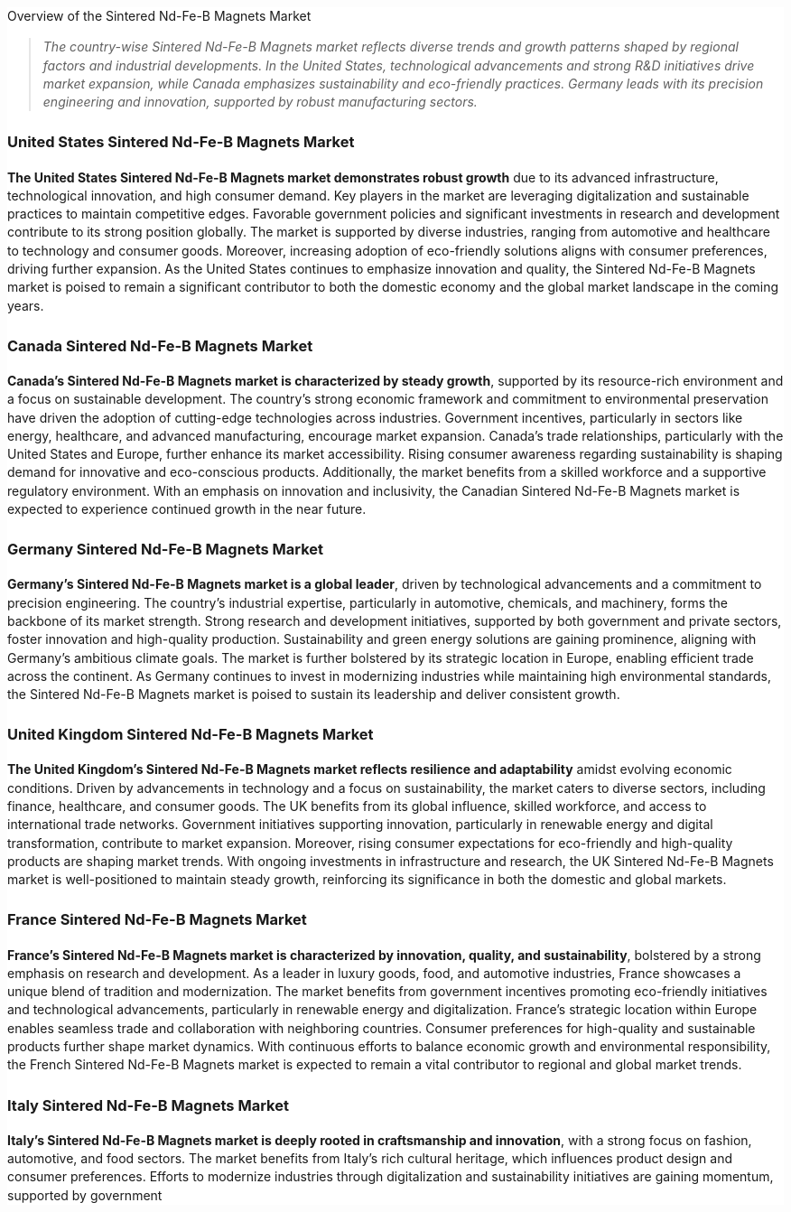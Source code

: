 Overview of the Sintered Nd-Fe-B Magnets Market<br /></span></h1><blockquote><p><em><span class="">The country-wise Sintered Nd-Fe-B Magnets market reflects diverse trends and growth patterns shaped by regional factors and industrial developments. In the United States, technological advancements and strong R&amp;D initiatives drive market expansion, while Canada emphasizes sustainability and eco-friendly practices. Germany leads with its precision engineering and innovation, supported by robust manufacturing sectors.</span></em></p></blockquote><h3><strong>United States Sintered Nd-Fe-B Magnets Market</strong></h3><p><strong>The United States Sintered Nd-Fe-B Magnets market demonstrates robust growth</strong> due to its advanced infrastructure, technological innovation, and high consumer demand. Key players in the market are leveraging digitalization and sustainable practices to maintain competitive edges. Favorable government policies and significant investments in research and development contribute to its strong position globally. The market is supported by diverse industries, ranging from automotive and healthcare to technology and consumer goods. Moreover, increasing adoption of eco-friendly solutions aligns with consumer preferences, driving further expansion. As the United States continues to emphasize innovation and quality, the Sintered Nd-Fe-B Magnets market is poised to remain a significant contributor to both the domestic economy and the global market landscape in the coming years.</p><h3><strong>Canada Sintered Nd-Fe-B Magnets Market</strong></h3><p><strong>Canada&rsquo;s Sintered Nd-Fe-B Magnets market is characterized by steady growth</strong>, supported by its resource-rich environment and a focus on sustainable development. The country&rsquo;s strong economic framework and commitment to environmental preservation have driven the adoption of cutting-edge technologies across industries. Government incentives, particularly in sectors like energy, healthcare, and advanced manufacturing, encourage market expansion. Canada&rsquo;s trade relationships, particularly with the United States and Europe, further enhance its market accessibility. Rising consumer awareness regarding sustainability is shaping demand for innovative and eco-conscious products. Additionally, the market benefits from a skilled workforce and a supportive regulatory environment. With an emphasis on innovation and inclusivity, the Canadian Sintered Nd-Fe-B Magnets market is expected to experience continued growth in the near future.</p><h3><strong>Germany Sintered Nd-Fe-B Magnets Market</strong></h3><p><strong>Germany&rsquo;s Sintered Nd-Fe-B Magnets market is a global leader</strong>, driven by technological advancements and a commitment to precision engineering. The country&rsquo;s industrial expertise, particularly in automotive, chemicals, and machinery, forms the backbone of its market strength. Strong research and development initiatives, supported by both government and private sectors, foster innovation and high-quality production. Sustainability and green energy solutions are gaining prominence, aligning with Germany&rsquo;s ambitious climate goals. The market is further bolstered by its strategic location in Europe, enabling efficient trade across the continent. As Germany continues to invest in modernizing industries while maintaining high environmental standards, the Sintered Nd-Fe-B Magnets market is poised to sustain its leadership and deliver consistent growth.</p><h3><strong>United Kingdom Sintered Nd-Fe-B Magnets Market</strong></h3><p><strong>The United Kingdom&rsquo;s Sintered Nd-Fe-B Magnets market reflects resilience and adaptability</strong> amidst evolving economic conditions. Driven by advancements in technology and a focus on sustainability, the market caters to diverse sectors, including finance, healthcare, and consumer goods. The UK benefits from its global influence, skilled workforce, and access to international trade networks. Government initiatives supporting innovation, particularly in renewable energy and digital transformation, contribute to market expansion. Moreover, rising consumer expectations for eco-friendly and high-quality products are shaping market trends. With ongoing investments in infrastructure and research, the UK Sintered Nd-Fe-B Magnets market is well-positioned to maintain steady growth, reinforcing its significance in both the domestic and global markets.</p><h3><strong>France Sintered Nd-Fe-B Magnets Market</strong></h3><p><strong>France&rsquo;s Sintered Nd-Fe-B Magnets market is characterized by innovation, quality, and sustainability</strong>, bolstered by a strong emphasis on research and development. As a leader in luxury goods, food, and automotive industries, France showcases a unique blend of tradition and modernization. The market benefits from government incentives promoting eco-friendly initiatives and technological advancements, particularly in renewable energy and digitalization. France&rsquo;s strategic location within Europe enables seamless trade and collaboration with neighboring countries. Consumer preferences for high-quality and sustainable products further shape market dynamics. With continuous efforts to balance economic growth and environmental responsibility, the French Sintered Nd-Fe-B Magnets market is expected to remain a vital contributor to regional and global market trends.</p><h3><strong>Italy Sintered Nd-Fe-B Magnets Market</strong></h3><p><strong>Italy&rsquo;s Sintered Nd-Fe-B Magnets market is deeply rooted in craftsmanship and innovation</strong>, with a strong focus on fashion, automotive, and food sectors. The market benefits from Italy&rsquo;s rich cultural heritage, which influences product design and consumer preferences. Efforts to modernize industries through digitalization and sustainability initiatives are gaining momentum, supported by government
